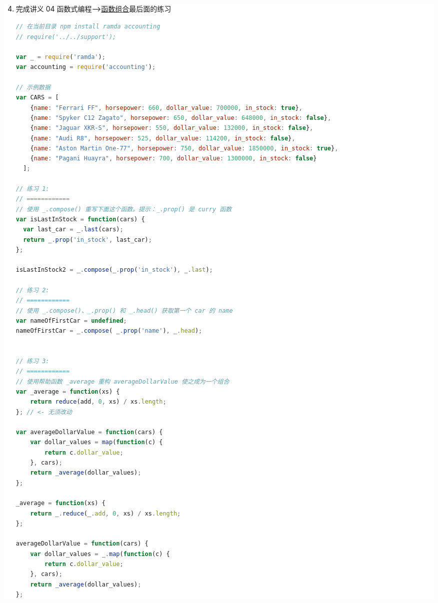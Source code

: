 
4. 完成讲义 04 函数式编程-->[函数组合](http://sigcc.gitee.io/xplatform/#/04/043.function.compose)最后面的练习 

    ```javascript
    // 在当前目录 npm install ramda accounting
    // require('../../support');
    
    var _ = require('ramda');
    var accounting = require('accounting');
    
    // 示例数据
    var CARS = [
        {name: "Ferrari FF", horsepower: 660, dollar_value: 700000, in_stock: true},
        {name: "Spyker C12 Zagato", horsepower: 650, dollar_value: 648000, in_stock: false},
        {name: "Jaguar XKR-S", horsepower: 550, dollar_value: 132000, in_stock: false},
        {name: "Audi R8", horsepower: 525, dollar_value: 114200, in_stock: false},
        {name: "Aston Martin One-77", horsepower: 750, dollar_value: 1850000, in_stock: true},
        {name: "Pagani Huayra", horsepower: 700, dollar_value: 1300000, in_stock: false}
      ];
    
    // 练习 1:
    // ============
    // 使用 _.compose() 重写下面这个函数。提示：_.prop() 是 curry 函数
    var isLastInStock = function(cars) {
      var last_car = _.last(cars);
      return _.prop('in_stock', last_car);
    };
    
    isLastInStock2 = _.compose(_.prop('in_stock'), _.last);
    
    // 练习 2:
    // ============
    // 使用 _.compose()、_.prop() 和 _.head() 获取第一个 car 的 name
    var nameOfFirstCar = undefined;
    nameOfFirstCar = _.compose( _.prop('name'), _.head);
    
    
    // 练习 3:
    // ============
    // 使用帮助函数 _average 重构 averageDollarValue 使之成为一个组合
    var _average = function(xs) {
        return reduce(add, 0, xs) / xs.length;
    }; // <- 无须改动
    
    var averageDollarValue = function(cars) {
        var dollar_values = map(function(c) {
            return c.dollar_value; 
        }, cars);
        return _average(dollar_values);
    };
    
    _average = function(xs) {
        return _.reduce(_.add, 0, xs) / xs.length;
    };
    
    averageDollarValue = function(cars) {
        var dollar_values = _.map(function(c) {
            return c.dollar_value;
        }, cars);
        return _average(dollar_values);
    };
    